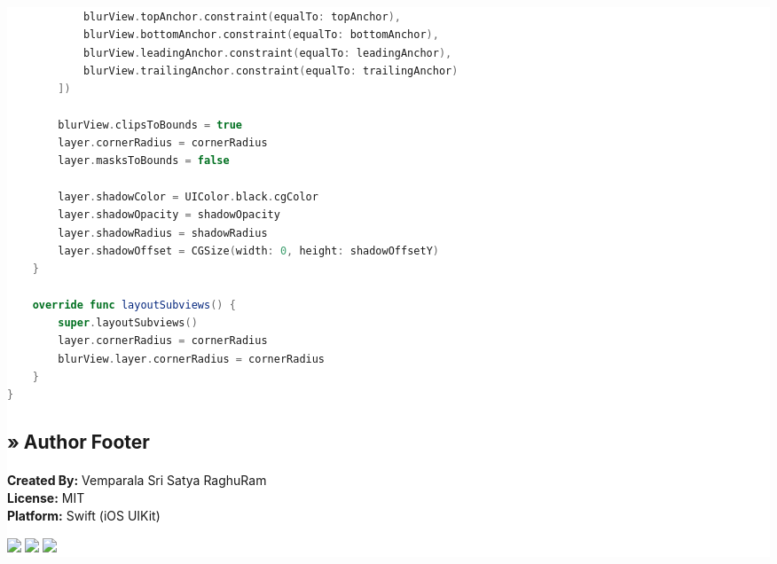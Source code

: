 ```swift
            blurView.topAnchor.constraint(equalTo: topAnchor),
            blurView.bottomAnchor.constraint(equalTo: bottomAnchor),
            blurView.leadingAnchor.constraint(equalTo: leadingAnchor),
            blurView.trailingAnchor.constraint(equalTo: trailingAnchor)
        ])

        blurView.clipsToBounds = true
        layer.cornerRadius = cornerRadius
        layer.masksToBounds = false

        layer.shadowColor = UIColor.black.cgColor
        layer.shadowOpacity = shadowOpacity
        layer.shadowRadius = shadowRadius
        layer.shadowOffset = CGSize(width: 0, height: shadowOffsetY)
    }

    override func layoutSubviews() {
        super.layoutSubviews()
        layer.cornerRadius = cornerRadius
        blurView.layer.cornerRadius = cornerRadius
    }
}
```

## » Author Footer

**Created By:** Vemparala Sri Satya RaghuRam  
**License:** MIT  
**Platform:** Swift (iOS UIKit)  

<p align="left">
  <img src="https://img.shields.io/badge/%23BeyondCertifications-black?logo=tag&logoColor=white&labelColor=black&color=black">
  <img src="https://img.shields.io/badge/%23IndustryOriented-black?logo=tag&logoColor=white&labelColor=black&color=black">
  <img src="https://img.shields.io/badge/%23CodeWithRaghuRam-black?logo=tag&logoColor=white&labelColor=black&color=black">
</p>
